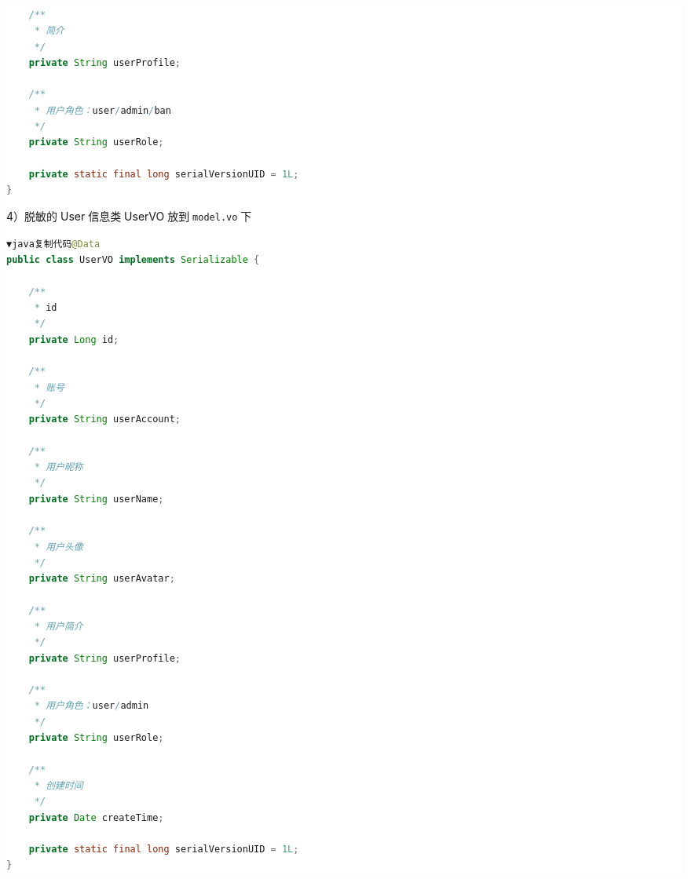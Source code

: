 ```java
    /**
     * 简介
     */
    private String userProfile;

    /**
     * 用户角色：user/admin/ban
     */
    private String userRole;

    private static final long serialVersionUID = 1L;
}
```

4）脱敏的 User 信息类 UserVO 放到 `model.vo` 下

```java
▼java复制代码@Data
public class UserVO implements Serializable {

    /**
     * id
     */
    private Long id;
    
    /**
     * 账号
     */
    private String userAccount;

    /**
     * 用户昵称
     */
    private String userName;

    /**
     * 用户头像
     */
    private String userAvatar;

    /**
     * 用户简介
     */
    private String userProfile;

    /**
     * 用户角色：user/admin
     */
    private String userRole;

    /**
     * 创建时间
     */
    private Date createTime;

    private static final long serialVersionUID = 1L;
}
```
